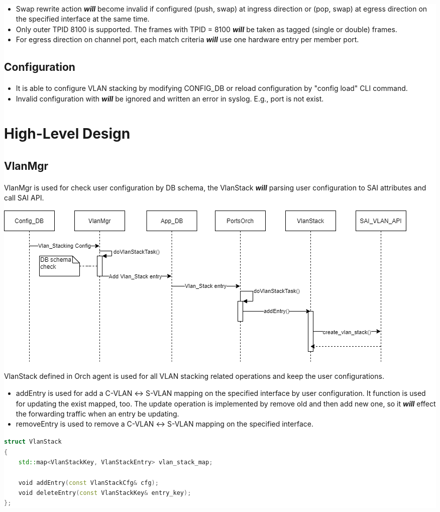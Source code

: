 * Swap rewrite action **_will_** become invalid if configured (push, swap) at ingress direction or (pop, swap) at egress direction on the specified interface at the same time.
* Only outer TPID 8100 is supported. The frames with TPID = 8100 **_will_** be taken as tagged (single or double) frames.
* For egress direction on channel port, each match criteria **_will_** use one hardware entry per member port.

## Configuration

* It is able to configure VLAN stacking by modifying CONFIG_DB or reload configuration by "config load" CLI command.
* Invalid configuration with **_will_** be ignored and written an error in syslog. E.g., port is not exist.

# High-Level Design

## VlanMgr

VlanMgr is used for check user configuration by DB schema, the VlanStack **_will_** parsing user configuration to SAI attributes and call SAI API.

![VLAN Stacking create flow](./images/VlanStack%20config%20flow.png)

VlanStack defined in Orch agent is used for all VLAN stacking related operations and keep the user configurations.

* addEntry is used for add a C-VLAN ↔ S-VLAN mapping on the specified interface by user configuration. It function is used for updating the exist mapped, too. The update operation is implemented by remove old and then add new one, so it **_will_** effect the forwarding traffic when an entry be updating.
* removeEntry is used to remove a C-VLAN ↔ S-VLAN mapping on the specified interface.

```c++
struct VlanStack
{
    std::map<VlanStackKey, VlanStackEntry> vlan_stack_map;

    void addEntry(const VlanStackCfg& cfg);
    void deleteEntry(const VlanStackKey& entry_key);
};
```

